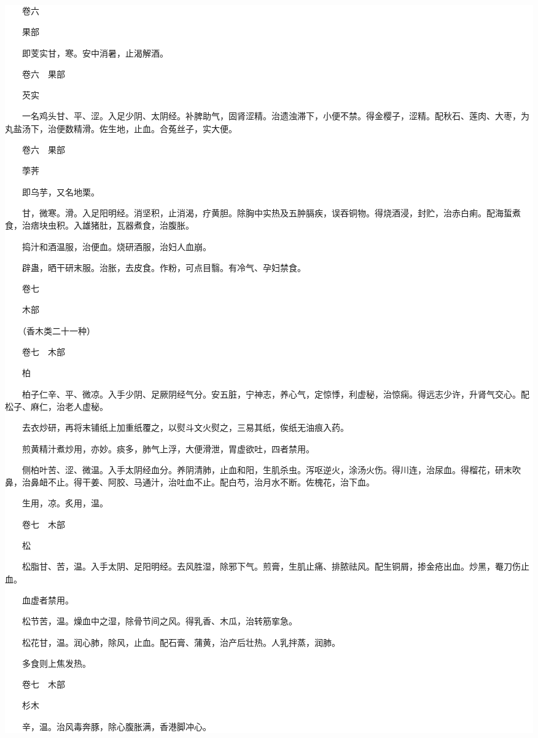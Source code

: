 
　　卷六

　　果部

　　即芰实甘，寒。安中消暑，止渴解酒。

　　卷六　果部

　　芡实

　　一名鸡头甘、平、涩。入足少阴、太阴经。补脾助气，固肾涩精。治遗浊滞下，小便不禁。得金樱子，涩精。配秋石、莲肉、大枣，为丸盐汤下，治便数精滑。佐生地，止血。合菟丝子，实大便。

　　卷六　果部

　　荸荠

　　即乌芋，又名地栗。

　　甘，微寒。滑。入足阳明经。消坚积，止消渴，疗黄胆。除胸中实热及五肿膈疾，误吞铜物。得烧酒浸，封贮，治赤白痢。配海蜇煮食，治痞块虫积。入雄猪肚，瓦器煮食，治腹胀。

　　捣汁和酒温服，治便血。烧研酒服，治妇人血崩。

　　辟蛊，晒干研末服。治胀，去皮食。作粉，可点目翳。有冷气、孕妇禁食。

　　卷七

　　木部

　　（香木类二十一种）

　　卷七　木部

　　柏

　　柏子仁辛、平、微凉。入手少阴、足厥阴经气分。安五脏，宁神志，养心气，定惊悸，利虚秘，治惊痫。得远志少许，升肾气交心。配松子、麻仁，治老人虚秘。

　　去衣炒研，再将末铺纸上加重纸覆之，以熨斗文火熨之，三易其纸，俟纸无油痕入药。

　　煎黄精汁煮炒用，亦妙。痰多，肺气上浮，大便滑泄，胃虚欲吐，四者禁用。

　　侧柏叶苦、涩、微温。入手太阴经血分。养阴清肺，止血和阳，生肌杀虫。泻呕逆火，涂汤火伤。得川连，治尿血。得榴花，研末吹鼻，治鼻衄不止。得干姜、阿胶、马通汁，治吐血不止。配白芍，治月水不断。佐槐花，治下血。

　　生用，凉。炙用，温。

　　卷七　木部

　　松

　　松脂甘、苦，温。入手太阴、足阳明经。去风胜湿，除邪下气。煎膏，生肌止痛、排脓祛风。配生铜屑，掺金疮出血。炒黑，罨刀伤止血。

　　血虚者禁用。

　　松节苦，温。燥血中之湿，除骨节间之风。得乳香、木瓜，治转筋挛急。

　　松花甘，温。润心肺，除风，止血。配石膏、蒲黄，治产后壮热。人乳拌蒸，润肺。

　　多食则上焦发热。

　　卷七　木部

　　杉木

　　辛，温。治风毒奔豚，除心腹胀满，香港脚冲心。
